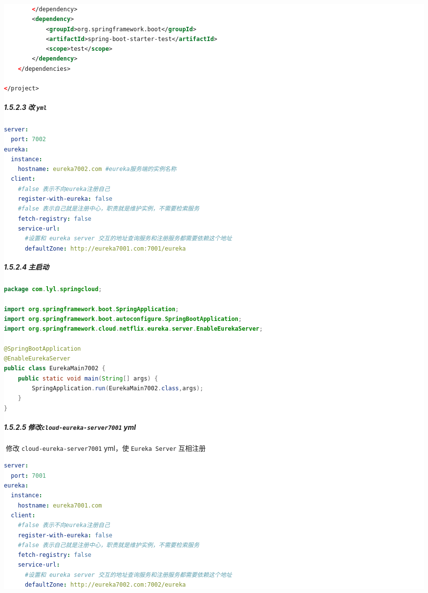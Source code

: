 ```xml
        </dependency>
        <dependency>
            <groupId>org.springframework.boot</groupId>
            <artifactId>spring-boot-starter-test</artifactId>
            <scope>test</scope>
        </dependency>
    </dependencies>

</project>
```

##### 1.5.2.3 改 `yml`

```yaml
server:
  port: 7002
eureka:
  instance:
    hostname: eureka7002.com #eureka服务端的实例名称
  client:
    #false 表示不向eureka注册自己
    register-with-eureka: false
    #false 表示自己就是注册中心，职责就是维护实例，不需要检索服务
    fetch-registry: false
    service-url:
      #设置和 eureka server 交互的地址查询服务和注册服务都需要依赖这个地址
      defaultZone: http://eureka7001.com:7001/eureka
```

##### 1.5.2.4 主启动

```java
package com.lyl.springcloud;

import org.springframework.boot.SpringApplication;
import org.springframework.boot.autoconfigure.SpringBootApplication;
import org.springframework.cloud.netflix.eureka.server.EnableEurekaServer;

@SpringBootApplication
@EnableEurekaServer
public class EurekaMain7002 {
    public static void main(String[] args) {
        SpringApplication.run(EurekaMain7002.class,args);
    }
}
```

##### 1.5.2.5 修改`cloud-eureka-server7001`  yml

​		修改 `cloud-eureka-server7001` yml，使 `Eureka Server` 互相注册

```yaml
server:
  port: 7001
eureka:
  instance:
    hostname: eureka7001.com
  client:
    #false 表示不向eureka注册自己
    register-with-eureka: false
    #false 表示自己就是注册中心，职责就是维护实例，不需要检索服务
    fetch-registry: false
    service-url:
      #设置和 eureka server 交互的地址查询服务和注册服务都需要依赖这个地址
      defaultZone: http://eureka7002.com:7002/eureka
```
